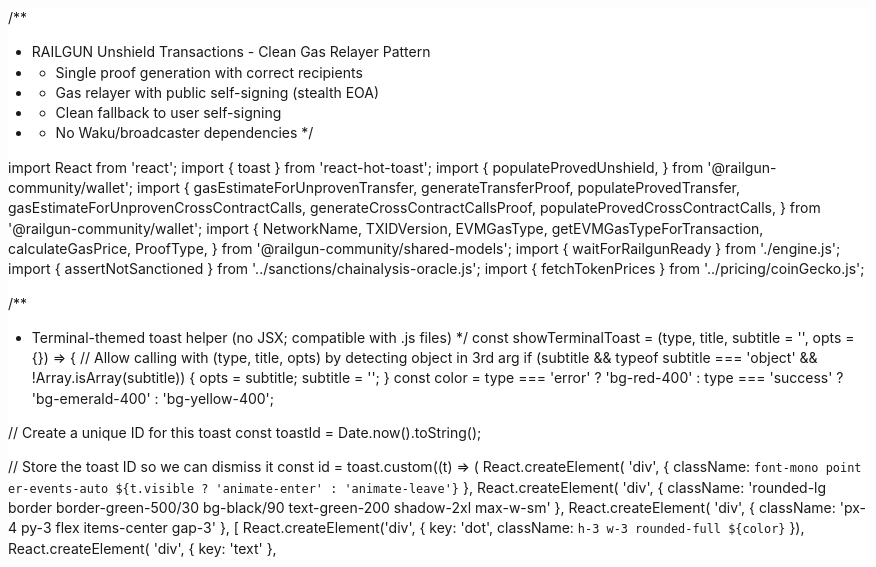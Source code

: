 /**
 * RAILGUN Unshield Transactions - Clean Gas Relayer Pattern
 * - Single proof generation with correct recipients
 * - Gas relayer with public self-signing (stealth EOA)
 * - Clean fallback to user self-signing
 * - No Waku/broadcaster dependencies
 */

import React from 'react';
import { toast } from 'react-hot-toast';
import {
  populateProvedUnshield,
} from '@railgun-community/wallet';
import {
  gasEstimateForUnprovenTransfer,
  generateTransferProof,
  populateProvedTransfer,
  gasEstimateForUnprovenCrossContractCalls,
  generateCrossContractCallsProof,
  populateProvedCrossContractCalls,
} from '@railgun-community/wallet';
import {
  NetworkName,
  TXIDVersion,
  EVMGasType,
  getEVMGasTypeForTransaction,
  calculateGasPrice,
  ProofType,
} from '@railgun-community/shared-models';
import { waitForRailgunReady } from './engine.js';
import { assertNotSanctioned } from '../sanctions/chainalysis-oracle.js';
import { fetchTokenPrices } from '../pricing/coinGecko.js';

/**
 * Terminal-themed toast helper (no JSX; compatible with .js files)
 */
const showTerminalToast = (type, title, subtitle = '', opts = {}) => {
  // Allow calling with (type, title, opts) by detecting object in 3rd arg
  if (subtitle && typeof subtitle === 'object' && !Array.isArray(subtitle)) {
    opts = subtitle;
    subtitle = '';
  }
  const color = type === 'error' ? 'bg-red-400' : type === 'success' ? 'bg-emerald-400' : 'bg-yellow-400';
  
  // Create a unique ID for this toast
  const toastId = Date.now().toString();
  
  // Store the toast ID so we can dismiss it
  const id = toast.custom((t) => (
    React.createElement(
      'div',
      { className: `font-mono pointer-events-auto ${t.visible ? 'animate-enter' : 'animate-leave'}` },
      React.createElement(
        'div',
        { className: 'rounded-lg border border-green-500/30 bg-black/90 text-green-200 shadow-2xl max-w-sm' },
        React.createElement(
          'div',
          { className: 'px-4 py-3 flex items-center gap-3' },
          [
            React.createElement('div', { key: 'dot', className: `h-3 w-3 rounded-full ${color}` }),
            React.createElement(
              'div',
              { key: 'text' },